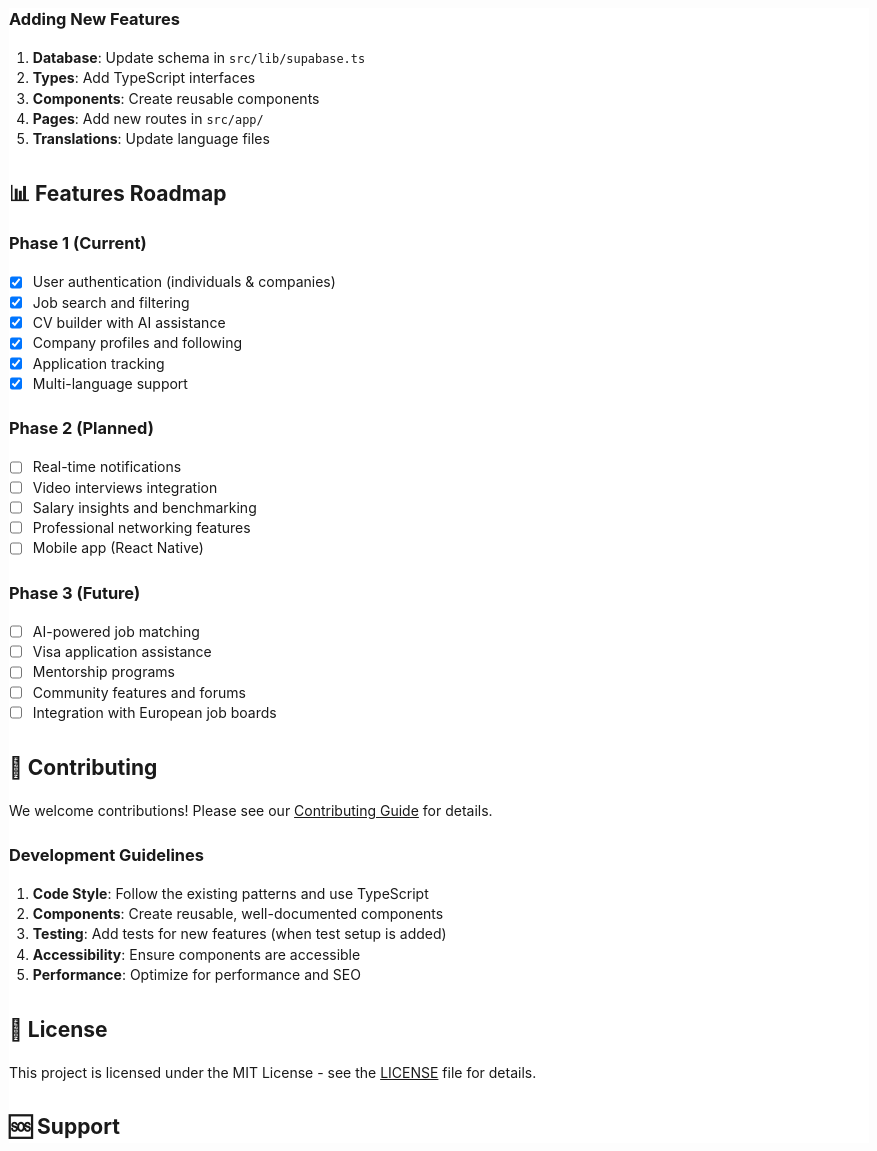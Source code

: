 ### Adding New Features

1. **Database**: Update schema in `src/lib/supabase.ts`
2. **Types**: Add TypeScript interfaces
3. **Components**: Create reusable components
4. **Pages**: Add new routes in `src/app/`
5. **Translations**: Update language files

## 📊 Features Roadmap

### Phase 1 (Current)
- [x] User authentication (individuals & companies)
- [x] Job search and filtering
- [x] CV builder with AI assistance
- [x] Company profiles and following
- [x] Application tracking
- [x] Multi-language support

### Phase 2 (Planned)
- [ ] Real-time notifications
- [ ] Video interviews integration
- [ ] Salary insights and benchmarking
- [ ] Professional networking features
- [ ] Mobile app (React Native)

### Phase 3 (Future)
- [ ] AI-powered job matching
- [ ] Visa application assistance
- [ ] Mentorship programs
- [ ] Community features and forums
- [ ] Integration with European job boards

## 🤝 Contributing

We welcome contributions! Please see our [Contributing Guide](CONTRIBUTING.md) for details.

### Development Guidelines

1. **Code Style**: Follow the existing patterns and use TypeScript
2. **Components**: Create reusable, well-documented components
3. **Testing**: Add tests for new features (when test setup is added)
4. **Accessibility**: Ensure components are accessible
5. **Performance**: Optimize for performance and SEO

## 📄 License

This project is licensed under the MIT License - see the [LICENSE](LICENSE) file for details.

## 🆘 Support
